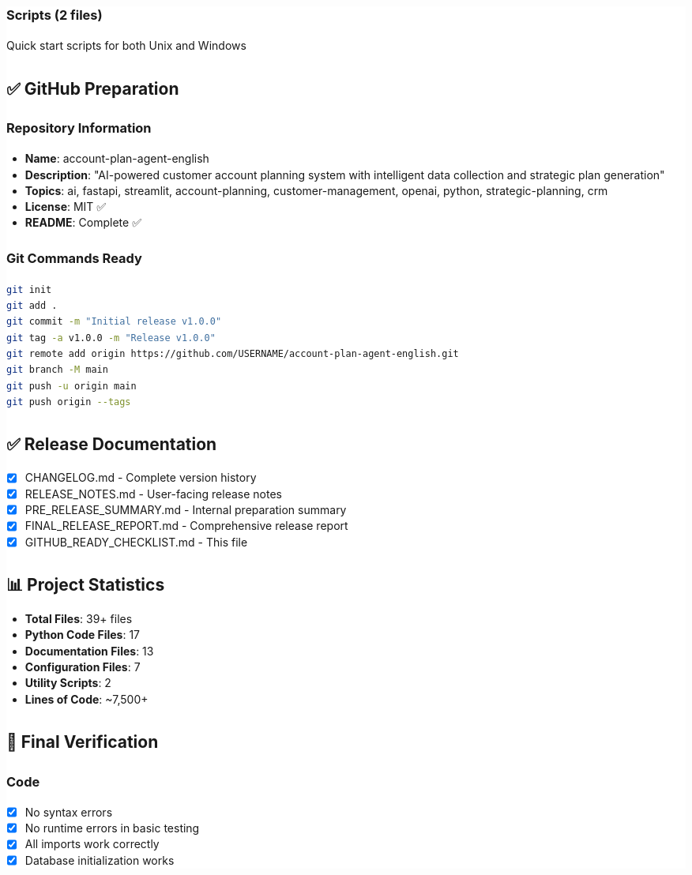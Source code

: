 ### Scripts (2 files)
Quick start scripts for both Unix and Windows

## ✅ GitHub Preparation

### Repository Information
- **Name**: account-plan-agent-english
- **Description**: "AI-powered customer account planning system with intelligent data collection and strategic plan generation"
- **Topics**: ai, fastapi, streamlit, account-planning, customer-management, openai, python, strategic-planning, crm
- **License**: MIT ✅
- **README**: Complete ✅

### Git Commands Ready
```bash
git init
git add .
git commit -m "Initial release v1.0.0"
git tag -a v1.0.0 -m "Release v1.0.0"
git remote add origin https://github.com/USERNAME/account-plan-agent-english.git
git branch -M main
git push -u origin main
git push origin --tags
```

## ✅ Release Documentation

- [x] CHANGELOG.md - Complete version history
- [x] RELEASE_NOTES.md - User-facing release notes
- [x] PRE_RELEASE_SUMMARY.md - Internal preparation summary
- [x] FINAL_RELEASE_REPORT.md - Comprehensive release report
- [x] GITHUB_READY_CHECKLIST.md - This file

## 📊 Project Statistics

- **Total Files**: 39+ files
- **Python Code Files**: 17
- **Documentation Files**: 13
- **Configuration Files**: 7
- **Utility Scripts**: 2
- **Lines of Code**: ~7,500+

## 🎯 Final Verification

### Code
- [x] No syntax errors
- [x] No runtime errors in basic testing
- [x] All imports work correctly
- [x] Database initialization works
